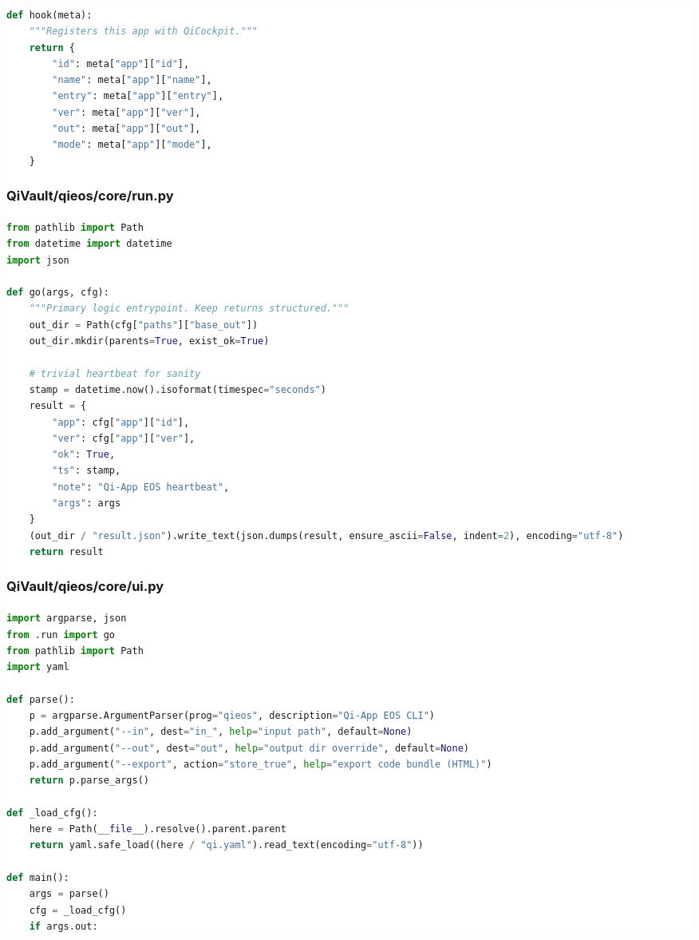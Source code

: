```python
def hook(meta):
    """Registers this app with QiCockpit."""
    return {
        "id": meta["app"]["id"],
        "name": meta["app"]["name"],
        "entry": meta["app"]["entry"],
        "ver": meta["app"]["ver"],
        "out": meta["app"]["out"],
        "mode": meta["app"]["mode"],
    }

```

### QiVault/qieos/core/run.py

```python
from pathlib import Path
from datetime import datetime
import json

def go(args, cfg):
    """Primary logic entrypoint. Keep returns structured."""
    out_dir = Path(cfg["paths"]["base_out"])
    out_dir.mkdir(parents=True, exist_ok=True)

    # trivial heartbeat for sanity
    stamp = datetime.now().isoformat(timespec="seconds")
    result = {
        "app": cfg["app"]["id"],
        "ver": cfg["app"]["ver"],
        "ok": True,
        "ts": stamp,
        "note": "Qi-App EOS heartbeat",
        "args": args
    }
    (out_dir / "result.json").write_text(json.dumps(result, ensure_ascii=False, indent=2), encoding="utf-8")
    return result

```

### QiVault/qieos/core/ui.py

```python
import argparse, json
from .run import go
from pathlib import Path
import yaml

def parse():
    p = argparse.ArgumentParser(prog="qieos", description="Qi-App EOS CLI")
    p.add_argument("--in", dest="in_", help="input path", default=None)
    p.add_argument("--out", dest="out", help="output dir override", default=None)
    p.add_argument("--export", action="store_true", help="export code bundle (HTML)")
    return p.parse_args()

def _load_cfg():
    here = Path(__file__).resolve().parent.parent
    return yaml.safe_load((here / "qi.yaml").read_text(encoding="utf-8"))

def main():
    args = parse()
    cfg = _load_cfg()
    if args.out:
```
